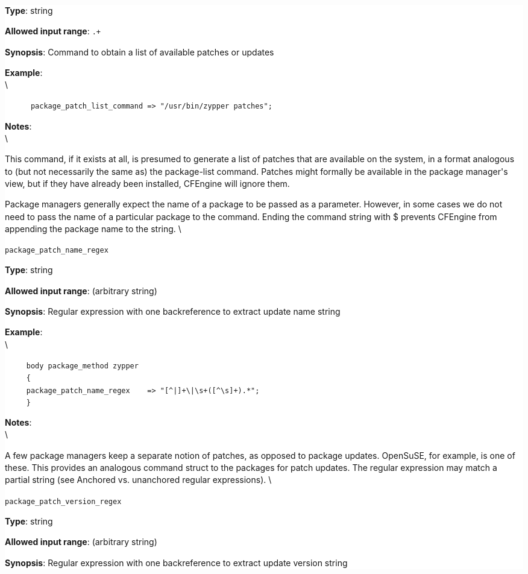 **Type**: string

**Allowed input range**: `.+`

**Synopsis**: Command to obtain a list of available patches or updates

**Example**:\
 \

         
          package_patch_list_command => "/usr/bin/zypper patches";
         

**Notes**:\
 \

This command, if it exists at all, is presumed to generate a list of
patches that are available on the system, in a format analogous to (but
not necessarily the same as) the package-list command. Patches might
formally be available in the package manager's view, but if they have
already been installed, CFEngine will ignore them.

Package managers generally expect the name of a package to be passed as
a parameter. However, in some cases we do not need to pass the name of a
particular package to the command. Ending the command string with \$
prevents CFEngine from appending the package name to the string. \

`package_patch_name_regex`

**Type**: string

**Allowed input range**: (arbitrary string)

**Synopsis**: Regular expression with one backreference to extract
update name string

**Example**:\
 \

         
         body package_method zypper
         {
         package_patch_name_regex    => "[^|]+\|\s+([^\s]+).*";
         }

**Notes**:\
 \

A few package managers keep a separate notion of patches, as opposed to
package updates. OpenSuSE, for example, is one of these. This provides
an analogous command struct to the packages for patch updates. The
regular expression may match a partial string (see Anchored vs.
unanchored regular expressions). \

`package_patch_version_regex`

**Type**: string

**Allowed input range**: (arbitrary string)

**Synopsis**: Regular expression with one backreference to extract
update version string

